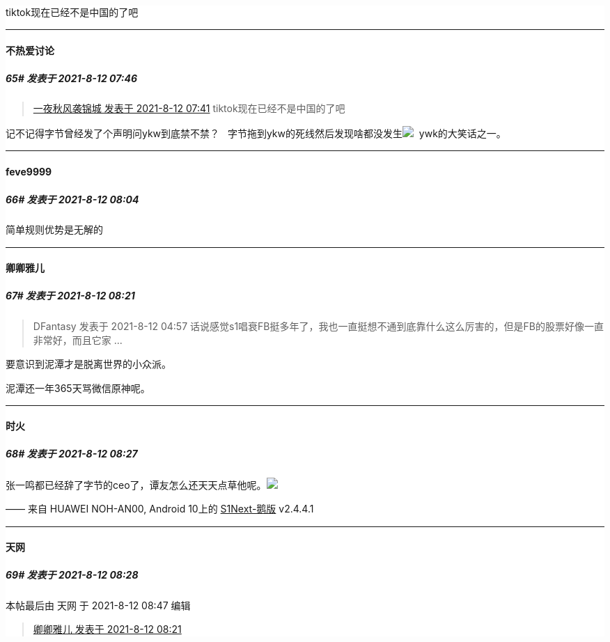 
tiktok现在已经不是中国的了吧


*****

####  不热爱讨论  
##### 65#       发表于 2021-8-12 07:46


<blockquote><a href="httphttps://bbs.saraba1st.com/2b/forum.php?mod=redirect&amp;goto=findpost&amp;pid=52336461&amp;ptid=2020267" target="_blank">一夜秋风袭锦城 发表于 2021-8-12 07:41</a>
tiktok现在已经不是中国的了吧</blockquote>
记不记得字节曾经发了个声明问ykw到底禁不禁？   字节拖到ykw的死线然后发现啥都没发生<img src="https://static.saraba1st.com/image/smiley/face2017/245.png" referrerpolicy="no-referrer">  ywk的大笑话之一。


*****

####  feve9999  
##### 66#       发表于 2021-8-12 08:04


简单规则优势是无解的


*****

####  卿卿雅儿  
##### 67#       发表于 2021-8-12 08:21


<blockquote>DFantasy 发表于 2021-8-12 04:57
话说感觉s1唱衰FB挺多年了，我也一直挺想不通到底靠什么这么厉害的，但是FB的股票好像一直非常好，而且它家 ...</blockquote>
要意识到泥潭才是脱离世界的小众派。

泥潭还一年365天骂微信原神呢。


*****

####  时火  
##### 68#       发表于 2021-8-12 08:27


张一鸣都已经辞了字节的ceo了，谭友怎么还天天点草他呢。<img src="https://static.saraba1st.com/image/smiley/face2017/067.png" referrerpolicy="no-referrer">

—— 来自 HUAWEI NOH-AN00, Android 10上的 [S1Next-鹅版](https://github.com/ykrank/S1-Next/releases) v2.4.4.1


*****

####  天网  
##### 69#       发表于 2021-8-12 08:28


 本帖最后由 天网 于 2021-8-12 08:47 编辑 
<blockquote><a href="httphttps://bbs.saraba1st.com/2b/forum.php?mod=redirect&amp;goto=findpost&amp;pid=52336648&amp;ptid=2020267" target="_blank">卿卿雅儿 发表于 2021-8-12 08:21</a>
